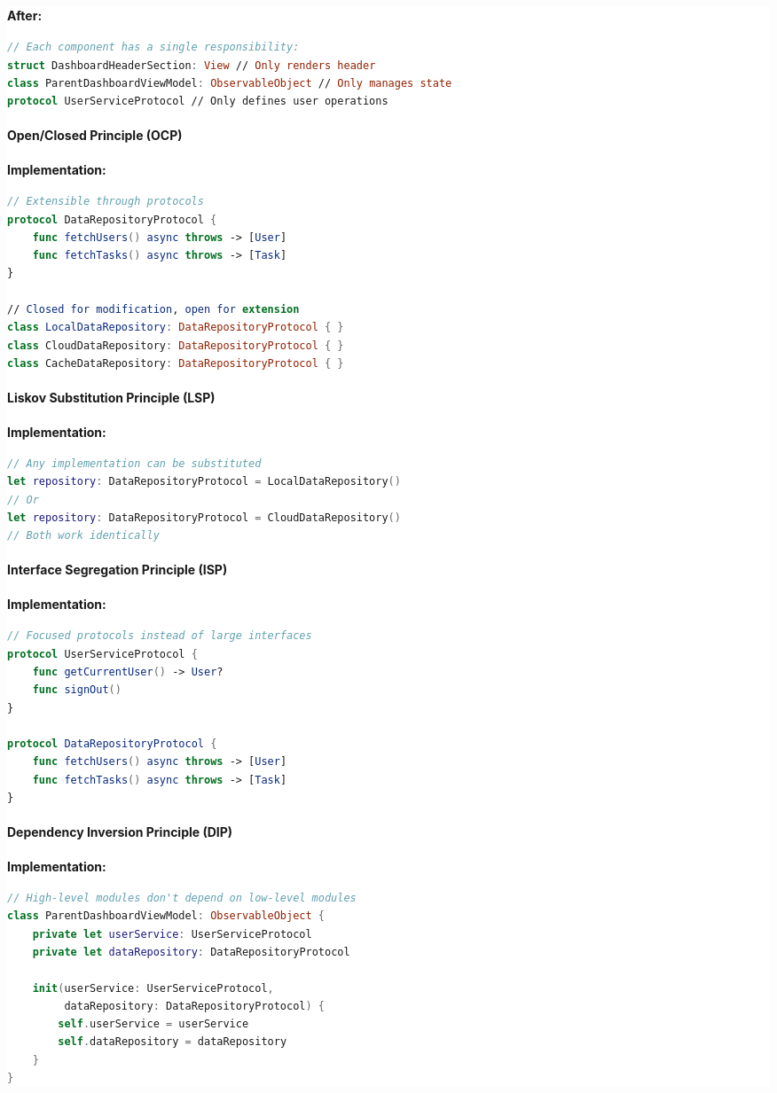 **After:**
```swift
// Each component has a single responsibility:
struct DashboardHeaderSection: View // Only renders header
class ParentDashboardViewModel: ObservableObject // Only manages state
protocol UserServiceProtocol // Only defines user operations
```

#### Open/Closed Principle (OCP)
**Implementation:**
```swift
// Extensible through protocols
protocol DataRepositoryProtocol {
    func fetchUsers() async throws -> [User]
    func fetchTasks() async throws -> [Task]
}

// Closed for modification, open for extension
class LocalDataRepository: DataRepositoryProtocol { }
class CloudDataRepository: DataRepositoryProtocol { }
class CacheDataRepository: DataRepositoryProtocol { }
```

#### Liskov Substitution Principle (LSP)
**Implementation:**
```swift
// Any implementation can be substituted
let repository: DataRepositoryProtocol = LocalDataRepository()
// Or
let repository: DataRepositoryProtocol = CloudDataRepository()
// Both work identically
```

#### Interface Segregation Principle (ISP)
**Implementation:**
```swift
// Focused protocols instead of large interfaces
protocol UserServiceProtocol {
    func getCurrentUser() -> User?
    func signOut()
}

protocol DataRepositoryProtocol {
    func fetchUsers() async throws -> [User]
    func fetchTasks() async throws -> [Task]
}
```

#### Dependency Inversion Principle (DIP)
**Implementation:**
```swift
// High-level modules don't depend on low-level modules
class ParentDashboardViewModel: ObservableObject {
    private let userService: UserServiceProtocol
    private let dataRepository: DataRepositoryProtocol
    
    init(userService: UserServiceProtocol, 
         dataRepository: DataRepositoryProtocol) {
        self.userService = userService
        self.dataRepository = dataRepository
    }
}
```
